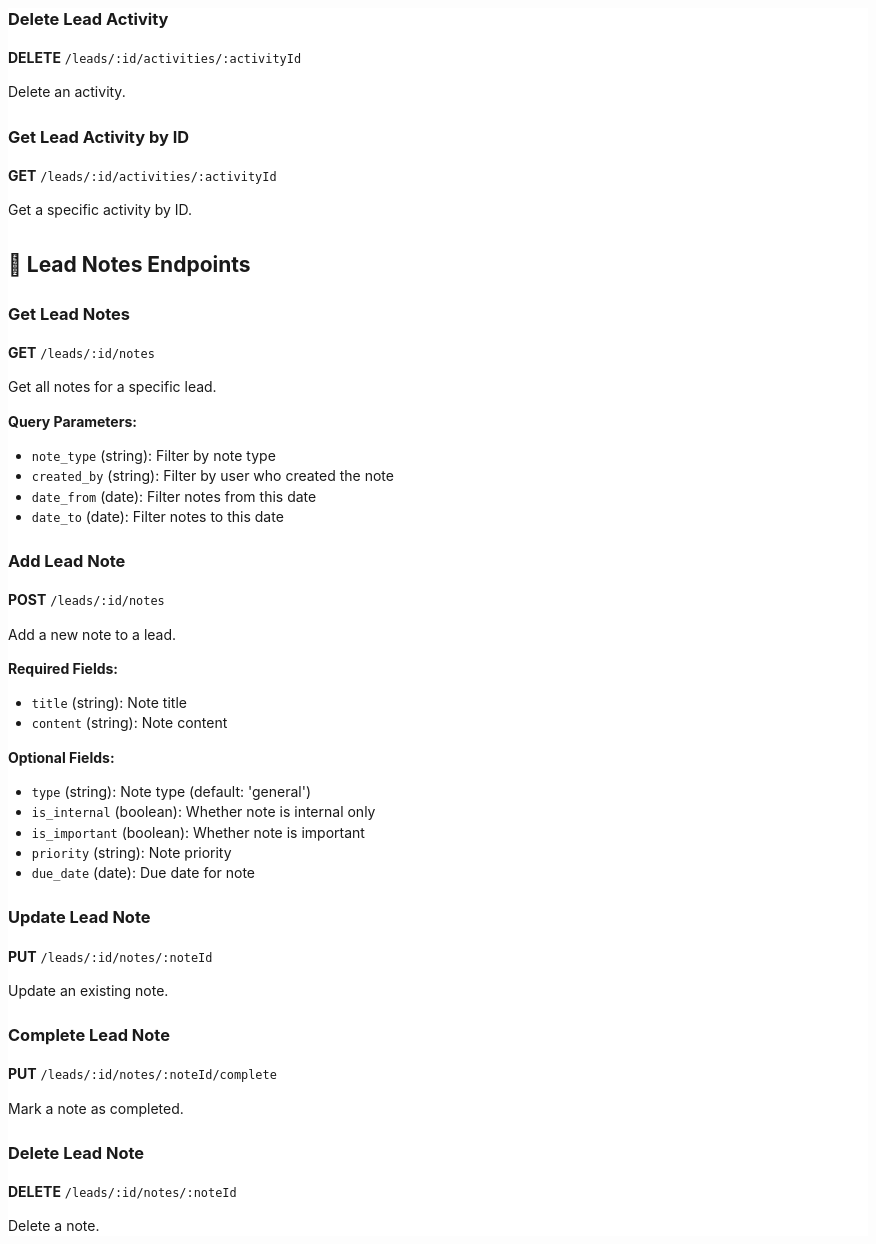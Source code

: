 ### Delete Lead Activity
**DELETE** `/leads/:id/activities/:activityId`

Delete an activity.

### Get Lead Activity by ID
**GET** `/leads/:id/activities/:activityId`

Get a specific activity by ID.

## 📝 Lead Notes Endpoints

### Get Lead Notes
**GET** `/leads/:id/notes`

Get all notes for a specific lead.

**Query Parameters:**
- `note_type` (string): Filter by note type
- `created_by` (string): Filter by user who created the note
- `date_from` (date): Filter notes from this date
- `date_to` (date): Filter notes to this date

### Add Lead Note
**POST** `/leads/:id/notes`

Add a new note to a lead.

**Required Fields:**
- `title` (string): Note title
- `content` (string): Note content

**Optional Fields:**
- `type` (string): Note type (default: 'general')
- `is_internal` (boolean): Whether note is internal only
- `is_important` (boolean): Whether note is important
- `priority` (string): Note priority
- `due_date` (date): Due date for note

### Update Lead Note
**PUT** `/leads/:id/notes/:noteId`

Update an existing note.

### Complete Lead Note
**PUT** `/leads/:id/notes/:noteId/complete`

Mark a note as completed.

### Delete Lead Note
**DELETE** `/leads/:id/notes/:noteId`

Delete a note.
